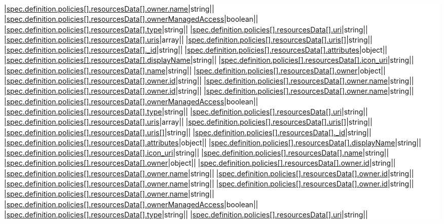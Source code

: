 |[spec.definition.policies[].resourcesData[].owner.name](#specdefinitionpoliciesresourcesdataownername)|string||
|[spec.definition.policies[].resourcesData[].ownerManagedAccess](#specdefinitionpoliciesresourcesdataownermanagedaccess)|boolean||
|[spec.definition.policies[].resourcesData[].type](#specdefinitionpoliciesresourcesdatatype)|string||
|[spec.definition.policies[].resourcesData[].uri](#specdefinitionpoliciesresourcesdatauri)|string||
|[spec.definition.policies[].resourcesData[].uris](#specdefinitionpoliciesresourcesdatauris)|array||
|[spec.definition.policies[].resourcesData[].uris[]](#specdefinitionpoliciesresourcesdatauris)|string||
|[spec.definition.policies[].resourcesData[]._id](#specdefinitionpoliciesresourcesdataid)|string||
|[spec.definition.policies[].resourcesData[].attributes](#specdefinitionpoliciesresourcesdataattributes)|object||
|[spec.definition.policies[].resourcesData[].displayName](#specdefinitionpoliciesresourcesdatadisplayname)|string||
|[spec.definition.policies[].resourcesData[].icon_uri](#specdefinitionpoliciesresourcesdataiconuri)|string||
|[spec.definition.policies[].resourcesData[].name](#specdefinitionpoliciesresourcesdataname)|string||
|[spec.definition.policies[].resourcesData[].owner](#specdefinitionpoliciesresourcesdataowner)|object||
|[spec.definition.policies[].resourcesData[].owner.id](#specdefinitionpoliciesresourcesdataownerid)|string||
|[spec.definition.policies[].resourcesData[].owner.name](#specdefinitionpoliciesresourcesdataownername)|string||
|[spec.definition.policies[].resourcesData[].owner.id](#specdefinitionpoliciesresourcesdataownerid)|string||
|[spec.definition.policies[].resourcesData[].owner.name](#specdefinitionpoliciesresourcesdataownername)|string||
|[spec.definition.policies[].resourcesData[].ownerManagedAccess](#specdefinitionpoliciesresourcesdataownermanagedaccess)|boolean||
|[spec.definition.policies[].resourcesData[].type](#specdefinitionpoliciesresourcesdatatype)|string||
|[spec.definition.policies[].resourcesData[].uri](#specdefinitionpoliciesresourcesdatauri)|string||
|[spec.definition.policies[].resourcesData[].uris](#specdefinitionpoliciesresourcesdatauris)|array||
|[spec.definition.policies[].resourcesData[].uris[]](#specdefinitionpoliciesresourcesdatauris)|string||
|[spec.definition.policies[].resourcesData[].uris[]](#specdefinitionpoliciesresourcesdatauris)|string||
|[spec.definition.policies[].resourcesData[]._id](#specdefinitionpoliciesresourcesdataid)|string||
|[spec.definition.policies[].resourcesData[].attributes](#specdefinitionpoliciesresourcesdataattributes)|object||
|[spec.definition.policies[].resourcesData[].displayName](#specdefinitionpoliciesresourcesdatadisplayname)|string||
|[spec.definition.policies[].resourcesData[].icon_uri](#specdefinitionpoliciesresourcesdataiconuri)|string||
|[spec.definition.policies[].resourcesData[].name](#specdefinitionpoliciesresourcesdataname)|string||
|[spec.definition.policies[].resourcesData[].owner](#specdefinitionpoliciesresourcesdataowner)|object||
|[spec.definition.policies[].resourcesData[].owner.id](#specdefinitionpoliciesresourcesdataownerid)|string||
|[spec.definition.policies[].resourcesData[].owner.name](#specdefinitionpoliciesresourcesdataownername)|string||
|[spec.definition.policies[].resourcesData[].owner.id](#specdefinitionpoliciesresourcesdataownerid)|string||
|[spec.definition.policies[].resourcesData[].owner.name](#specdefinitionpoliciesresourcesdataownername)|string||
|[spec.definition.policies[].resourcesData[].owner.id](#specdefinitionpoliciesresourcesdataownerid)|string||
|[spec.definition.policies[].resourcesData[].owner.name](#specdefinitionpoliciesresourcesdataownername)|string||
|[spec.definition.policies[].resourcesData[].ownerManagedAccess](#specdefinitionpoliciesresourcesdataownermanagedaccess)|boolean||
|[spec.definition.policies[].resourcesData[].type](#specdefinitionpoliciesresourcesdatatype)|string||
|[spec.definition.policies[].resourcesData[].uri](#specdefinitionpoliciesresourcesdatauri)|string||